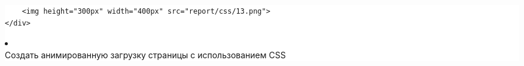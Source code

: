         <img height="300px" width="400px" src="report/css/13.png">
    </div>
  </li>
  <li>
    <div style="display: flex; flex-direction: column">
        <div>Создать анимированную загрузку страницы с использованием CSS</div>
